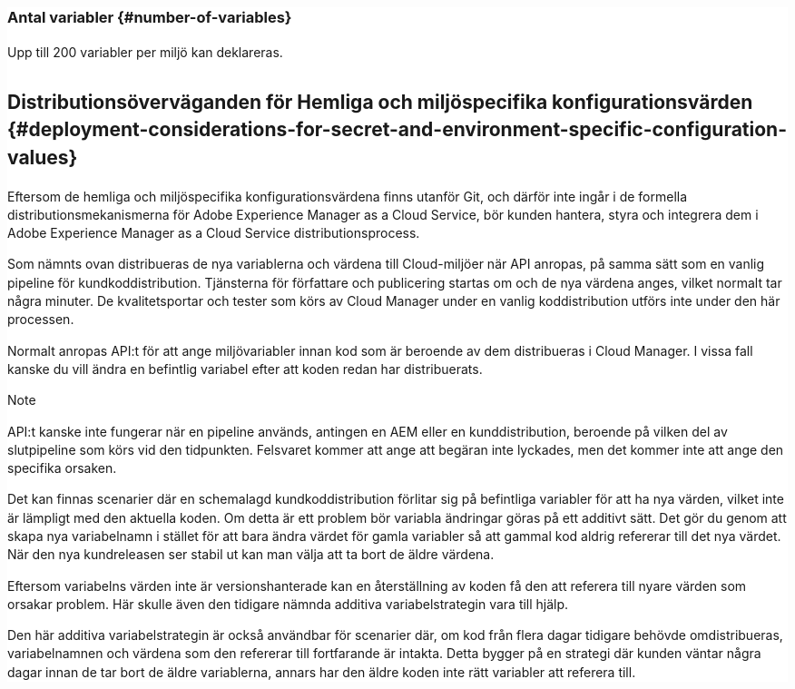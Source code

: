 ### Antal variabler {#number-of-variables}

Upp till 200 variabler per miljö kan deklareras.

## Distributionsöverväganden för Hemliga och miljöspecifika konfigurationsvärden {#deployment-considerations-for-secret-and-environment-specific-configuration-values}

Eftersom de hemliga och miljöspecifika konfigurationsvärdena finns utanför Git, och därför inte ingår i de formella distributionsmekanismerna för Adobe Experience Manager as a Cloud Service, bör kunden hantera, styra och integrera dem i Adobe Experience Manager as a Cloud Service distributionsprocess.

Som nämnts ovan distribueras de nya variablerna och värdena till Cloud-miljöer när API anropas, på samma sätt som en vanlig pipeline för kundkoddistribution. Tjänsterna för författare och publicering startas om och de nya värdena anges, vilket normalt tar några minuter. De kvalitetsportar och tester som körs av Cloud Manager under en vanlig koddistribution utförs inte under den här processen.

Normalt anropas API:t för att ange miljövariabler innan kod som är beroende av dem distribueras i Cloud Manager. I vissa fall kanske du vill ändra en befintlig variabel efter att koden redan har distribuerats.

>[!NOTE]
>
>API:t kanske inte fungerar när en pipeline används, antingen en AEM eller en kunddistribution, beroende på vilken del av slutpipeline som körs vid den tidpunkten. Felsvaret kommer att ange att begäran inte lyckades, men det kommer inte att ange den specifika orsaken.

Det kan finnas scenarier där en schemalagd kundkoddistribution förlitar sig på befintliga variabler för att ha nya värden, vilket inte är lämpligt med den aktuella koden. Om detta är ett problem bör variabla ändringar göras på ett additivt sätt. Det gör du genom att skapa nya variabelnamn i stället för att bara ändra värdet för gamla variabler så att gammal kod aldrig refererar till det nya värdet. När den nya kundreleasen ser stabil ut kan man välja att ta bort de äldre värdena.

Eftersom variabelns värden inte är versionshanterade kan en återställning av koden få den att referera till nyare värden som orsakar problem. Här skulle även den tidigare nämnda additiva variabelstrategin vara till hjälp.

Den här additiva variabelstrategin är också användbar för scenarier där, om kod från flera dagar tidigare behövde omdistribueras, variabelnamnen och värdena som den refererar till fortfarande är intakta. Detta bygger på en strategi där kunden väntar några dagar innan de tar bort de äldre variablerna, annars har den äldre koden inte rätt variabler att referera till.
